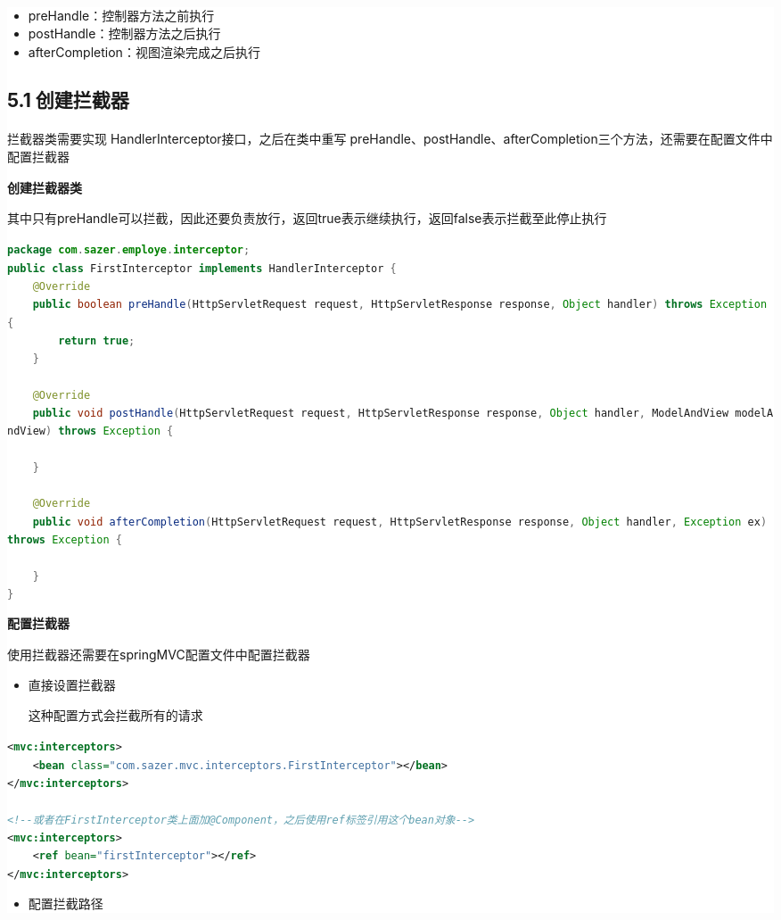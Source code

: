 - preHandle：控制器方法之前执行
- postHandle：控制器方法之后执行
- afterCompletion：视图渲染完成之后执行

## 5.1 创建拦截器

拦截器类需要实现 HandlerInterceptor接口，之后在类中重写 preHandle、postHandle、afterCompletion三个方法，还需要在配置文件中配置拦截器

**创建拦截器类**

其中只有preHandle可以拦截，因此还要负责放行，返回true表示继续执行，返回false表示拦截至此停止执行

```java
package com.sazer.employe.interceptor;
public class FirstInterceptor implements HandlerInterceptor {
    @Override
    public boolean preHandle(HttpServletRequest request, HttpServletResponse response, Object handler) throws Exception {
        return true;
    }

    @Override
    public void postHandle(HttpServletRequest request, HttpServletResponse response, Object handler, ModelAndView modelAndView) throws Exception {
        
    }

    @Override
    public void afterCompletion(HttpServletRequest request, HttpServletResponse response, Object handler, Exception ex) throws Exception {
        
    }
}
```

**配置拦截器**

使用拦截器还需要在springMVC配置文件中配置拦截器

- 直接设置拦截器

  这种配置方式会拦截所有的请求

```xml
<mvc:interceptors>
	<bean class="com.sazer.mvc.interceptors.FirstInterceptor"></bean>
</mvc:interceptors>

<!--或者在FirstInterceptor类上面加@Component，之后使用ref标签引用这个bean对象-->
<mvc:interceptors>
	<ref bean="firstInterceptor"></ref>
</mvc:interceptors>
```

- 配置拦截路径
